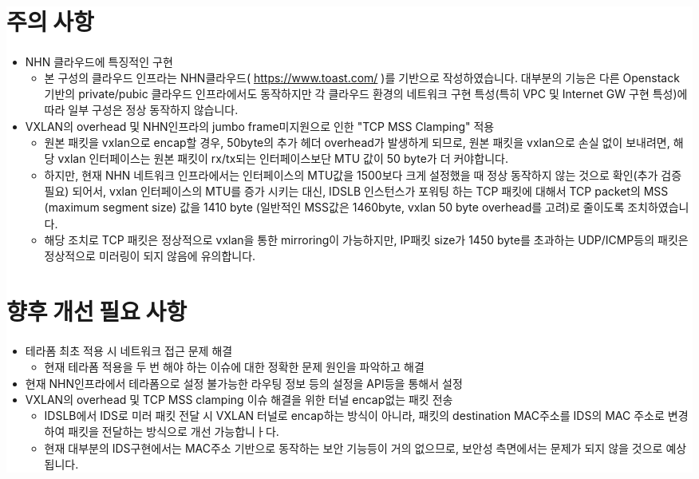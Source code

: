 
주의 사항
==========================
* NHN 클라우드에 특징적인 구현
    * 본 구성의 클라우드 인프라는 NHN클라우드( https://www.toast.com/ )를 기반으로 작성하였습니다. 대부분의 기능은 다른 Openstack 기반의 private/pubic 클라우드 인프라에서도 동작하지만 각 클라우드 환경의 네트워크 구현 특성(특히 VPC 및 Internet GW 구현 특성)에 따라 일부 구성은 정상 동작하지 않습니다.
* VXLAN의 overhead 및 NHN인프라의 jumbo frame미지원으로 인한 "TCP MSS Clamping" 적용
    * 원본 패킷을 vxlan으로 encap할 경우, 50byte의 추가 헤더 overhead가 발생하게 되므로, 원본 패킷을 vxlan으로 손실 없이 보내려면, 해당 vxlan 인터페이스는 원본 패킷이 rx/tx되는 인터페이스보단 MTU 값이 50 byte가 더 커야합니다.
    * 하지만, 현재 NHN 네트워크 인프라에서는 인터페이스의 MTU값을 1500보다 크게 설정했을 때 정상 동작하지 않는 것으로 확인(추가 검증 필요) 되어서, vxlan 인터페이스의 MTU를 증가 시키는 대신, IDSLB 인스턴스가 포워팅 하는 TCP 패킷에 대해서  TCP packet의 MSS (maximum segment size) 값을 1410 byte (일반적인 MSS값은 1460byte, vxlan 50 byte overhead를 고려)로 줄이도록 조치하였습니다.
    * 해당 조치로 TCP 패킷은 정상적으로 vxlan을 통한 mirroring이 가능하지만, IP패킷 size가 1450 byte를 초과하는 UDP/ICMP등의 패킷은 정상적으로 미러링이 되지 않음에 유의합니다.


향후 개선 필요 사항
=====================
* 테라폼 최초 적용 시 네트워크 접근 문제 해결
    * 현재 테라폼 적용을 두 번 해야 하는 이슈에 대한 정확한 문제 원인을 파악하고 해결
* 현재 NHN인프라에서 테라폼으로 설정 불가능한 라우팅 정보 등의 설정을 API등을 통해서 설정
* VXLAN의 overhead 및 TCP MSS clamping  이슈 해결을 위한 터널 encap없는 패킷 전송
    * IDSLB에서 IDS로 미러 패킷 전달 시 VXLAN 터널로 encap하는 방식이 아니라, 패킷의 destination MAC주소를 IDS의 MAC 주소로 변경하여 패킷을 전달하는 방식으로 개선 가능합니ㅏ다.
    * 현재 대부분의 IDS구현에서는 MAC주소 기반으로 동작하는 보안 기능등이 거의 없으므로, 보안성 측면에서는 문제가 되지 않을 것으로 예상됩니다.
